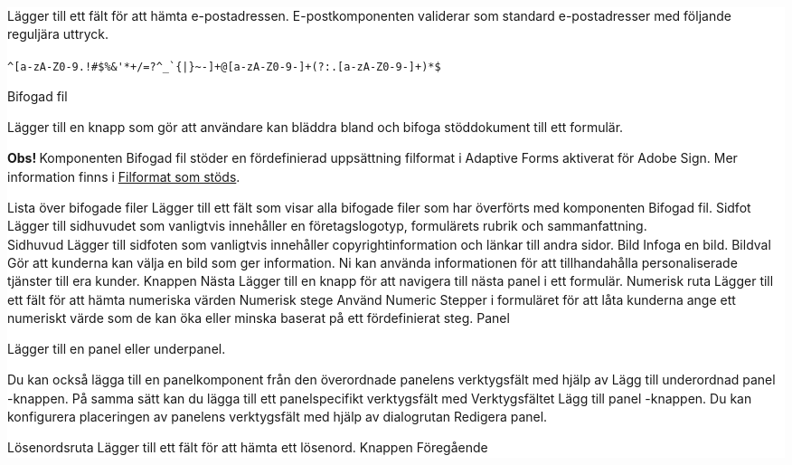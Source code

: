    <td><p>Lägger till ett fält för att hämta e-postadressen. E-postkomponenten validerar som standard e-postadresser med följande reguljära uttryck.</p> <p><code>^[a-zA-Z0-9.!#$%&amp;'*+/=?^_`{|}~-]+@[a-zA-Z0-9-]+(?:.[a-zA-Z0-9-]+)*$</code></p> </td>
  </tr>
  <tr>
   <td>Bifogad fil</td>
   <td><p>Lägger till en knapp som gör att användare kan bläddra bland och bifoga stöddokument till ett formulär.</p> <p><strong>Obs! </strong>Komponenten Bifogad fil stöder en fördefinierad uppsättning filformat i Adaptive Forms aktiverat för Adobe Sign. Mer information finns i <a href="https://helpx.adobe.com/document-cloud/help/supported-file-formats-fill-sign.html#main-pars_text">Filformat som stöds</a>.</p> </td>
  </tr>
  <tr>
   <td>Lista över bifogade filer</td>
   <td>Lägger till ett fält som visar alla bifogade filer som har överförts med komponenten Bifogad fil.</td>
  </tr>
  <tr>
   <td>Sidfot<br /> </td>
   <td>Lägger till sidhuvudet som vanligtvis innehåller en företagslogotyp, formulärets rubrik och sammanfattning.<br /> </td>
  </tr>
  <tr>
   <td>Sidhuvud</td>
   <td>Lägger till sidfoten som vanligtvis innehåller copyrightinformation och länkar till andra sidor. </td>
  </tr>
  <tr>
   <td>Bild</td>
   <td>Infoga en bild.</td>
  </tr>
  <tr>
   <td>Bildval</td>
   <td>Gör att kunderna kan välja en bild som ger information. Ni kan använda informationen för att tillhandahålla personaliserade tjänster till era kunder.</td>
  </tr>
  <tr>
   <td>Knappen Nästa</td>
   <td>Lägger till en knapp för att navigera till nästa panel i ett formulär.</td>
  </tr>
  <tr>
   <td>Numerisk ruta</td>
   <td>Lägger till ett fält för att hämta numeriska värden</td>
  </tr>
  <tr>
   <td>Numerisk stege</td>
   <td>Använd Numeric Stepper i formuläret för att låta kunderna ange ett numeriskt värde som de kan öka eller minska baserat på ett fördefinierat steg.</td>
  </tr>
  <tr>
   <td>Panel</td>
   <td><p>Lägger till en panel eller underpanel.</p> <p>Du kan också lägga till en panelkomponent från den överordnade panelens verktygsfält med hjälp av <span class="uicontrol">Lägg till underordnad panel</code> -knappen. På samma sätt kan du lägga till ett panelspecifikt verktygsfält med <span class="uicontrol">Verktygsfältet Lägg till panel</code> -knappen. Du kan konfigurera placeringen av panelens verktygsfält med hjälp av dialogrutan Redigera panel.</p> </td>
  </tr>
  <tr>
   <td>Lösenordsruta</td>
   <td>Lägger till ett fält för att hämta ett lösenord.</td>
  </tr>
  <tr>
   <td>Knappen Föregående</td>